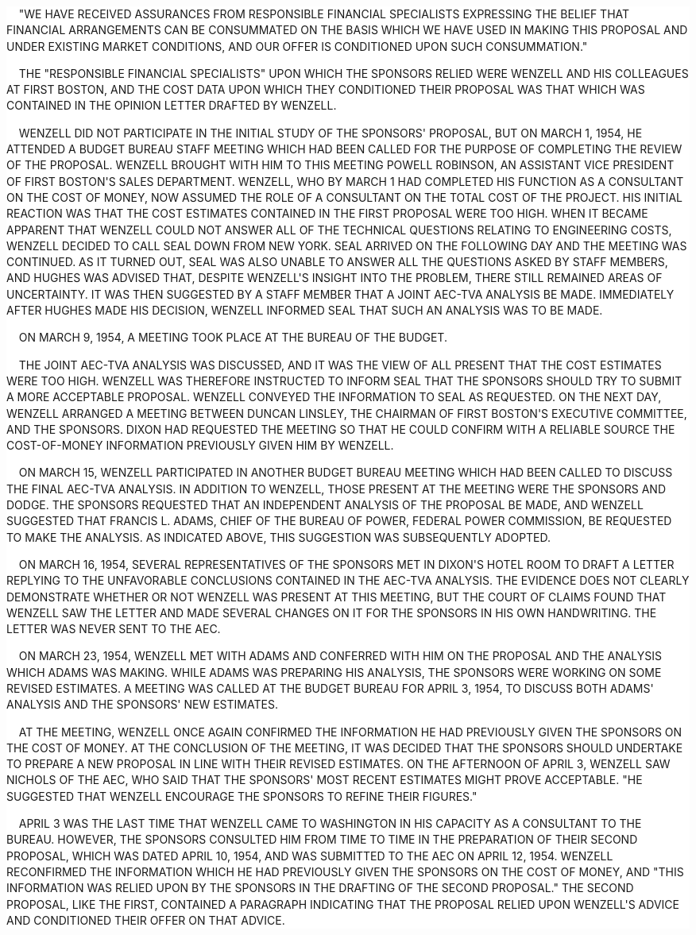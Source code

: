     "WE HAVE RECEIVED ASSURANCES FROM RESPONSIBLE FINANCIAL SPECIALISTS EXPRESSING THE BELIEF THAT FINANCIAL ARRANGEMENTS CAN BE CONSUMMATED ON THE BASIS WHICH WE HAVE USED IN MAKING THIS PROPOSAL AND UNDER EXISTING MARKET CONDITIONS, AND OUR OFFER IS CONDITIONED UPON SUCH CONSUMMATION."

    THE "RESPONSIBLE FINANCIAL SPECIALISTS" UPON WHICH THE SPONSORS RELIED WERE WENZELL AND HIS COLLEAGUES AT FIRST BOSTON, AND THE COST DATA UPON WHICH THEY CONDITIONED THEIR PROPOSAL WAS THAT WHICH WAS CONTAINED IN THE OPINION LETTER DRAFTED BY WENZELL.

    WENZELL DID NOT PARTICIPATE IN THE INITIAL STUDY OF THE SPONSORS' PROPOSAL, BUT ON MARCH 1, 1954, HE ATTENDED A BUDGET BUREAU STAFF MEETING WHICH HAD BEEN CALLED FOR THE PURPOSE OF COMPLETING THE REVIEW OF THE PROPOSAL.  WENZELL BROUGHT WITH HIM TO THIS MEETING POWELL ROBINSON, AN ASSISTANT VICE PRESIDENT OF FIRST BOSTON'S SALES DEPARTMENT.  WENZELL, WHO BY MARCH 1 HAD COMPLETED HIS FUNCTION AS A CONSULTANT ON THE COST OF MONEY, NOW ASSUMED THE ROLE OF A CONSULTANT ON THE TOTAL COST OF THE PROJECT.  HIS INITIAL REACTION WAS THAT THE COST ESTIMATES CONTAINED IN THE FIRST PROPOSAL WERE TOO HIGH.  WHEN IT BECAME APPARENT THAT WENZELL COULD NOT ANSWER ALL OF THE TECHNICAL QUESTIONS RELATING TO ENGINEERING COSTS, WENZELL DECIDED TO CALL SEAL DOWN FROM NEW YORK.  SEAL ARRIVED ON THE FOLLOWING DAY AND THE MEETING WAS CONTINUED.  AS IT TURNED OUT, SEAL WAS ALSO UNABLE TO ANSWER ALL THE QUESTIONS ASKED BY STAFF MEMBERS, AND HUGHES WAS ADVISED THAT, DESPITE WENZELL'S INSIGHT INTO THE PROBLEM, THERE STILL REMAINED AREAS OF UNCERTAINTY.  IT WAS THEN SUGGESTED BY A STAFF MEMBER THAT A JOINT AEC-TVA ANALYSIS BE MADE.  IMMEDIATELY AFTER HUGHES MADE HIS DECISION, WENZELL INFORMED SEAL THAT SUCH AN ANALYSIS WAS TO BE MADE.

    ON MARCH 9, 1954, A MEETING TOOK PLACE AT THE BUREAU OF THE BUDGET.

    THE JOINT AEC-TVA ANALYSIS WAS DISCUSSED, AND IT WAS THE VIEW OF ALL PRESENT THAT THE COST ESTIMATES WERE TOO HIGH.  WENZELL WAS THEREFORE INSTRUCTED TO INFORM SEAL THAT THE SPONSORS SHOULD TRY TO SUBMIT A MORE ACCEPTABLE PROPOSAL.  WENZELL CONVEYED THE INFORMATION TO SEAL AS REQUESTED.  ON THE NEXT DAY, WENZELL ARRANGED A MEETING BETWEEN DUNCAN LINSLEY, THE CHAIRMAN OF FIRST BOSTON'S EXECUTIVE COMMITTEE, AND THE SPONSORS.  DIXON HAD REQUESTED THE MEETING SO THAT HE COULD CONFIRM WITH A RELIABLE SOURCE THE COST-OF-MONEY INFORMATION PREVIOUSLY GIVEN HIM BY WENZELL.

    ON MARCH 15, WENZELL PARTICIPATED IN ANOTHER BUDGET BUREAU MEETING WHICH HAD BEEN CALLED TO DISCUSS THE FINAL AEC-TVA ANALYSIS.  IN ADDITION TO WENZELL, THOSE PRESENT AT THE MEETING WERE THE SPONSORS AND DODGE.  THE SPONSORS REQUESTED THAT AN INDEPENDENT ANALYSIS OF THE PROPOSAL BE MADE, AND WENZELL SUGGESTED THAT FRANCIS L. ADAMS, CHIEF OF THE BUREAU OF POWER, FEDERAL POWER COMMISSION, BE REQUESTED TO MAKE THE ANALYSIS.  AS INDICATED ABOVE, THIS SUGGESTION WAS SUBSEQUENTLY ADOPTED.

    ON MARCH 16, 1954, SEVERAL REPRESENTATIVES OF THE SPONSORS MET IN DIXON'S HOTEL ROOM TO DRAFT A LETTER REPLYING TO THE UNFAVORABLE CONCLUSIONS CONTAINED IN THE AEC-TVA ANALYSIS.  THE EVIDENCE DOES NOT CLEARLY DEMONSTRATE WHETHER OR NOT WENZELL WAS PRESENT AT THIS MEETING, BUT THE COURT OF CLAIMS FOUND THAT WENZELL SAW THE LETTER AND MADE SEVERAL CHANGES ON IT FOR THE SPONSORS IN HIS OWN HANDWRITING.  THE LETTER WAS NEVER SENT TO THE AEC.

    ON MARCH 23, 1954, WENZELL MET WITH ADAMS AND CONFERRED WITH HIM ON THE PROPOSAL AND THE ANALYSIS WHICH ADAMS WAS MAKING.  WHILE ADAMS WAS PREPARING HIS ANALYSIS, THE SPONSORS WERE WORKING ON SOME REVISED ESTIMATES.  A MEETING WAS CALLED AT THE BUDGET BUREAU FOR APRIL 3, 1954, TO DISCUSS BOTH ADAMS' ANALYSIS AND THE SPONSORS' NEW ESTIMATES.

    AT THE MEETING, WENZELL ONCE AGAIN CONFIRMED THE INFORMATION HE HAD PREVIOUSLY GIVEN THE SPONSORS ON THE COST OF MONEY.  AT THE CONCLUSION OF THE MEETING, IT WAS DECIDED THAT THE SPONSORS SHOULD UNDERTAKE TO PREPARE A NEW PROPOSAL IN LINE WITH THEIR REVISED ESTIMATES.  ON THE AFTERNOON OF APRIL 3, WENZELL SAW NICHOLS OF THE AEC, WHO SAID THAT THE SPONSORS' MOST RECENT ESTIMATES MIGHT PROVE ACCEPTABLE.  "HE SUGGESTED THAT WENZELL ENCOURAGE THE SPONSORS TO REFINE THEIR FIGURES."

    APRIL 3 WAS THE LAST TIME THAT WENZELL CAME TO WASHINGTON IN HIS CAPACITY AS A CONSULTANT TO THE BUREAU.  HOWEVER, THE SPONSORS CONSULTED HIM FROM TIME TO TIME IN THE PREPARATION OF THEIR SECOND PROPOSAL, WHICH WAS DATED APRIL 10, 1954, AND WAS SUBMITTED TO THE AEC ON APRIL 12, 1954.  WENZELL RECONFIRMED THE INFORMATION WHICH HE HAD PREVIOUSLY GIVEN THE SPONSORS ON THE COST OF MONEY, AND "THIS INFORMATION WAS RELIED UPON BY THE SPONSORS IN THE DRAFTING OF THE SECOND PROPOSAL."  THE SECOND PROPOSAL, LIKE THE FIRST, CONTAINED A PARAGRAPH INDICATING THAT THE PROPOSAL RELIED UPON WENZELL'S ADVICE AND CONDITIONED THEIR OFFER ON THAT ADVICE.
